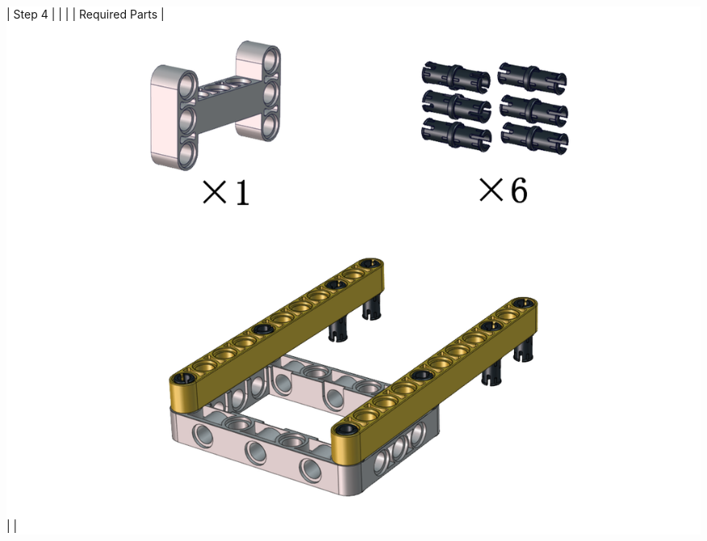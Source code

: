 | Step 4                                                                                                                                                                                                                                                                                                                                                                                                                                                                                                                                                        |                                                                                                                                                                                                                                          |           |
|    Required Parts                                                                                                                                                                                                                                                                                                                                                                                                                                                                                                                                             | ![ 7](media/82c5dd6fbe0818dbdbaf33ee0b019215.png)                                                                                                                                                                       |           |